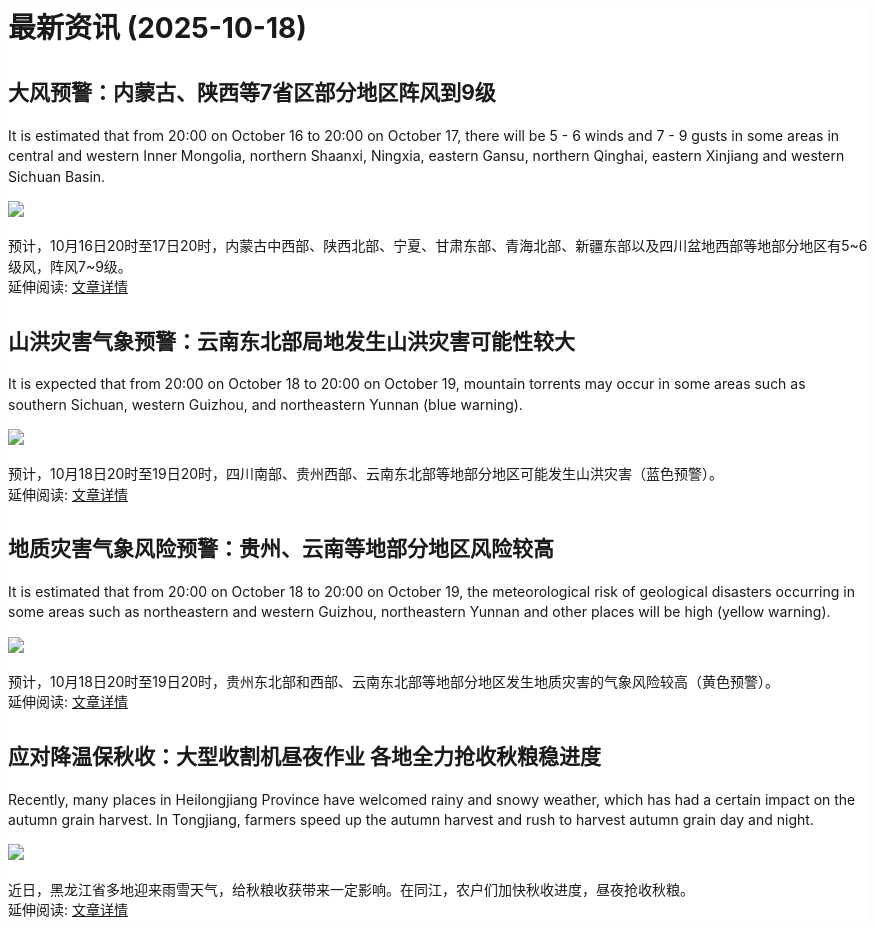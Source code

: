 # 最新资讯 (2025-10-18) 
## 大风预警：内蒙古、陕西等7省区部分地区阵风到9级   
It is estimated that from 20:00 on October 16 to 20:00 on October 17, there will be 5 - 6 winds and 7 - 9 gusts in some areas in central and western Inner Mongolia, northern Shaanxi, Ningxia, eastern Gansu, northern Qinghai, eastern Xinjiang and western Sichuan Basin.   

<img src="https://p1.img.cctvpic.com/photoworkspace/2025/10/18/2025101818022262316.jpg" />   

预计，10月16日20时至17日20时，内蒙古中西部、陕西北部、宁夏、甘肃东部、青海北部、新疆东部以及四川盆地西部等地部分地区有5~6级风，阵风7~9级。   
延伸阅读: [文章详情](https://news.cctv.com/2025/10/18/ARTInqEQDytE0N8czgujOlpG251018.shtml)   

<qrcode title="大风预警：内蒙古、陕西等7省区部分地区阵风到9级" image="https://p1.img.cctvpic.com/photoworkspace/2025/10/18/2025101818022262316.jpg" />   

## 山洪灾害气象预警：云南东北部局地发生山洪灾害可能性较大   
It is expected that from 20:00 on October 18 to 20:00 on October 19, mountain torrents may occur in some areas such as southern Sichuan, western Guizhou, and northeastern Yunnan (blue warning).   

<img src="https://p3.img.cctvpic.com/photoworkspace/2025/10/18/2025101818010077814.jpg" />   

预计，10月18日20时至19日20时，四川南部、贵州西部、云南东北部等地部分地区可能发生山洪灾害（蓝色预警）。   
延伸阅读: [文章详情](https://news.cctv.com/2025/10/18/ARTIiQjILV8Iin69i5rBJL6b251018.shtml)   

<qrcode title="山洪灾害气象预警：云南东北部局地发生山洪灾害可能性较大" image="https://p3.img.cctvpic.com/photoworkspace/2025/10/18/2025101818010077814.jpg" />   

## 地质灾害气象风险预警：贵州、云南等地部分地区风险较高   
It is estimated that from 20:00 on October 18 to 20:00 on October 19, the meteorological risk of geological disasters occurring in some areas such as northeastern and western Guizhou, northeastern Yunnan and other places will be high (yellow warning).   

<img src="https://p5.img.cctvpic.com/photoworkspace/2025/10/18/2025101817392348159.jpg" />   

预计，10月18日20时至19日20时，贵州东北部和西部、云南东北部等地部分地区发生地质灾害的气象风险较高（黄色预警）。   
延伸阅读: [文章详情](https://news.cctv.com/2025/10/18/ARTI31VPlMHzxkkWDn0JRCVp251018.shtml)   

<qrcode title="地质灾害气象风险预警：贵州、云南等地部分地区风险较高" image="https://p5.img.cctvpic.com/photoworkspace/2025/10/18/2025101817392348159.jpg" />   

## 应对降温保秋收：大型收割机昼夜作业 各地全力抢收秋粮稳进度   
Recently, many places in Heilongjiang Province have welcomed rainy and snowy weather, which has had a certain impact on the autumn grain harvest. In Tongjiang, farmers speed up the autumn harvest and rush to harvest autumn grain day and night.   

<img src="https://p5.img.cctvpic.com/photoworkspace/2025/10/18/2025101816515645336.jpg" />   

近日，黑龙江省多地迎来雨雪天气，给秋粮收获带来一定影响。在同江，农户们加快秋收进度，昼夜抢收秋粮。   
延伸阅读: [文章详情](https://news.cctv.com/2025/10/18/ARTI0TqfrSWkpmzomS7QxggW251018.shtml)   
